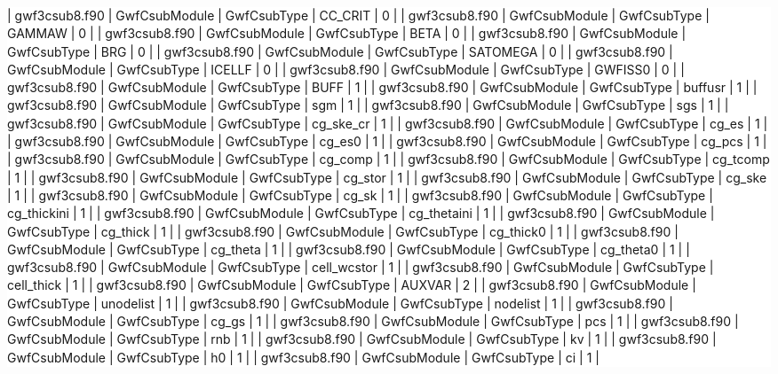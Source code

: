 | gwf3csub8.f90 | GwfCsubModule | GwfCsubType |  CC_CRIT | 0 |
| gwf3csub8.f90 | GwfCsubModule | GwfCsubType |  GAMMAW | 0 |
| gwf3csub8.f90 | GwfCsubModule | GwfCsubType |  BETA | 0 |
| gwf3csub8.f90 | GwfCsubModule | GwfCsubType |  BRG | 0 |
| gwf3csub8.f90 | GwfCsubModule | GwfCsubType |  SATOMEGA | 0 |
| gwf3csub8.f90 | GwfCsubModule | GwfCsubType |  ICELLF | 0 |
| gwf3csub8.f90 | GwfCsubModule | GwfCsubType |  GWFISS0 | 0 |
| gwf3csub8.f90 | GwfCsubModule | GwfCsubType |  BUFF | 1 |
| gwf3csub8.f90 | GwfCsubModule | GwfCsubType |  buffusr | 1 |
| gwf3csub8.f90 | GwfCsubModule | GwfCsubType |  sgm | 1 |
| gwf3csub8.f90 | GwfCsubModule | GwfCsubType |  sgs | 1 |
| gwf3csub8.f90 | GwfCsubModule | GwfCsubType |  cg_ske_cr | 1 |
| gwf3csub8.f90 | GwfCsubModule | GwfCsubType |  cg_es | 1 |
| gwf3csub8.f90 | GwfCsubModule | GwfCsubType |  cg_es0 | 1 |
| gwf3csub8.f90 | GwfCsubModule | GwfCsubType |  cg_pcs | 1 |
| gwf3csub8.f90 | GwfCsubModule | GwfCsubType |  cg_comp | 1 |
| gwf3csub8.f90 | GwfCsubModule | GwfCsubType |  cg_tcomp | 1 |
| gwf3csub8.f90 | GwfCsubModule | GwfCsubType |  cg_stor | 1 |
| gwf3csub8.f90 | GwfCsubModule | GwfCsubType |  cg_ske | 1 |
| gwf3csub8.f90 | GwfCsubModule | GwfCsubType |  cg_sk | 1 |
| gwf3csub8.f90 | GwfCsubModule | GwfCsubType |  cg_thickini | 1 |
| gwf3csub8.f90 | GwfCsubModule | GwfCsubType |  cg_thetaini | 1 |
| gwf3csub8.f90 | GwfCsubModule | GwfCsubType |  cg_thick | 1 |
| gwf3csub8.f90 | GwfCsubModule | GwfCsubType |  cg_thick0 | 1 |
| gwf3csub8.f90 | GwfCsubModule | GwfCsubType |  cg_theta | 1 |
| gwf3csub8.f90 | GwfCsubModule | GwfCsubType |  cg_theta0 | 1 |
| gwf3csub8.f90 | GwfCsubModule | GwfCsubType |  cell_wcstor | 1 |
| gwf3csub8.f90 | GwfCsubModule | GwfCsubType |  cell_thick | 1 |
| gwf3csub8.f90 | GwfCsubModule | GwfCsubType |  AUXVAR | 2 |
| gwf3csub8.f90 | GwfCsubModule | GwfCsubType |  unodelist | 1 |
| gwf3csub8.f90 | GwfCsubModule | GwfCsubType |  nodelist | 1 |
| gwf3csub8.f90 | GwfCsubModule | GwfCsubType |  cg_gs | 1 |
| gwf3csub8.f90 | GwfCsubModule | GwfCsubType |  pcs | 1 |
| gwf3csub8.f90 | GwfCsubModule | GwfCsubType |  rnb | 1 |
| gwf3csub8.f90 | GwfCsubModule | GwfCsubType |  kv | 1 |
| gwf3csub8.f90 | GwfCsubModule | GwfCsubType |  h0 | 1 |
| gwf3csub8.f90 | GwfCsubModule | GwfCsubType |  ci | 1 |
